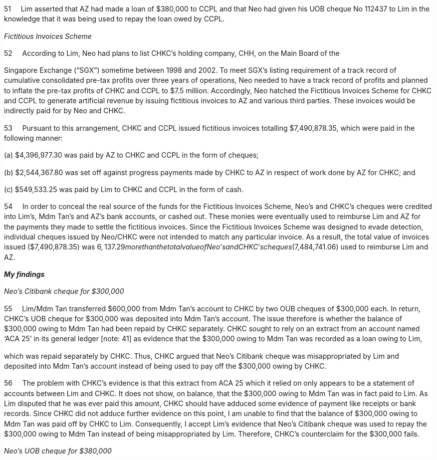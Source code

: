 51     Lim asserted that AZ had made a loan of $380,000 to CCPL and that Neo had given his UOB cheque No 112437 to Lim in the knowledge that it was being used to repay the loan owed by CCPL. 

_Fictitious Invoices Scheme_ 

52     According to Lim, Neo had plans to list CHKC’s holding company, CHH, on the Main Board of the 


Singapore Exchange (“SGX”) sometime between 1998 and 2002. To meet SGX’s listing requirement of a track record of cumulative consolidated pre-tax profits over three years of operations, Neo needed to have a track record of profits and planned to inflate the pre-tax profits of CHKC and CCPL to $7.5 million. Accordingly, Neo hatched the Fictitious Invoices Scheme for CHKC and CCPL to generate artificial revenue by issuing fictitious invoices to AZ and various third parties. These invoices would be indirectly paid for by Neo and CHKC. 

53     Pursuant to this arrangement, CHKC and CCPL issued fictitious invoices totalling $7,490,878.35, which were paid in the following manner: 

 (a) $4,396,977.30 was paid by AZ to CHKC and CCPL in the form of cheques; 

 (b) $2,544,367.80 was set off against progress payments made by CHKC to AZ in respect of work done by AZ for CHKC; and 

 (c) $549,533.25 was paid by Lim to CHKC and CCPL in the form of cash. 

54     In order to conceal the real source of the funds for the Fictitious Invoices Scheme, Neo’s and CHKC’s cheques were credited into Lim’s, Mdm Tan’s and AZ’s bank accounts, or cashed out. These monies were eventually used to reimburse Lim and AZ for the payments they made to settle the fictitious invoices. Since the Fictitious Invoices Scheme was designed to evade detection, individual cheques issued by Neo/CHKC were not intended to match any particular invoice. As a result, the total value of invoices issued ($7,490,878.35) was $6,137.29 more than the total value of Neo’s and CHKC’s cheques ($7,484,741.06) used to reimburse Lim and AZ. 

**_My findings_** 

_Neo’s Citibank cheque for $300,000_ 

55     Lim/Mdm Tan transferred $600,000 from Mdm Tan’s account to CHKC by two OUB cheques of $300,000 each. In return, CHKC’s UOB cheque for $300,000 was deposited into Mdm Tan’s account. The issue therefore is whether the balance of $300,000 owing to Mdm Tan had been repaid by CHKC separately. CHKC sought to rely on an extract from an account named ‘ACA 25’ in its general ledger [note: 41] as evidence that the $300,000 owing to Mdm Tan was recorded as a loan owing to Lim, 

which was repaid separately by CHKC. Thus, CHKC argued that Neo’s Citibank cheque was misappropriated by Lim and deposited into Mdm Tan’s account instead of being used to pay off the $300,000 owing by CHKC. 

56     The problem with CHKC’s evidence is that this extract from ACA 25 which it relied on only appears to be a statement of accounts between Lim and CHKC. It does not show, on balance, that the $300,000 owing to Mdm Tan was in fact paid to Lim. As Lim disputed that he was ever paid this amount, CHKC should have adduced some evidence of payment like receipts or bank records. Since CHKC did not adduce further evidence on this point, I am unable to find that the balance of $300,000 owing to Mdm Tan was paid off by CHKC to Lim. Consequently, I accept Lim’s evidence that Neo’s Citibank cheque was used to repay the $300,000 owing to Mdm Tan instead of being misappropriated by Lim. Therefore, CHKC’s counterclaim for the $300,000 fails. 

_Neo’s UOB cheque for $380,000_ 
